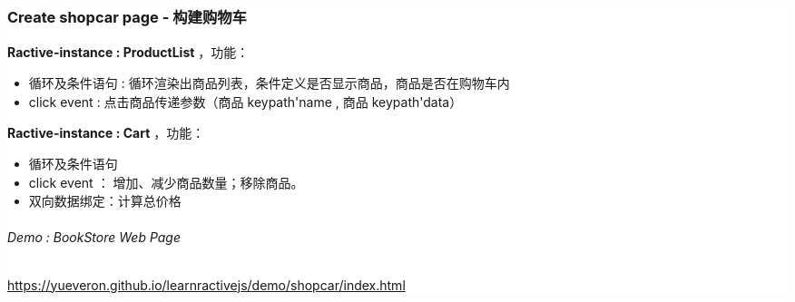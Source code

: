 
### Create shopcar page - 构建购物车
**Ractive-instance : ProductList** ，功能：
- 循环及条件语句 : 循环渲染出商品列表，条件定义是否显示商品，商品是否在购物车内
- click event : 点击商品传递参数（商品 keypath'name , 商品 keypath'data）

**Ractive-instance : Cart** ，功能：
- 循环及条件语句
- click event ： 增加、减少商品数量；移除商品。
- 双向数据绑定：计算总价格

###### Demo : BookStore Web Page
https://yueveron.github.io/learnractivejs/demo/shopcar/index.html